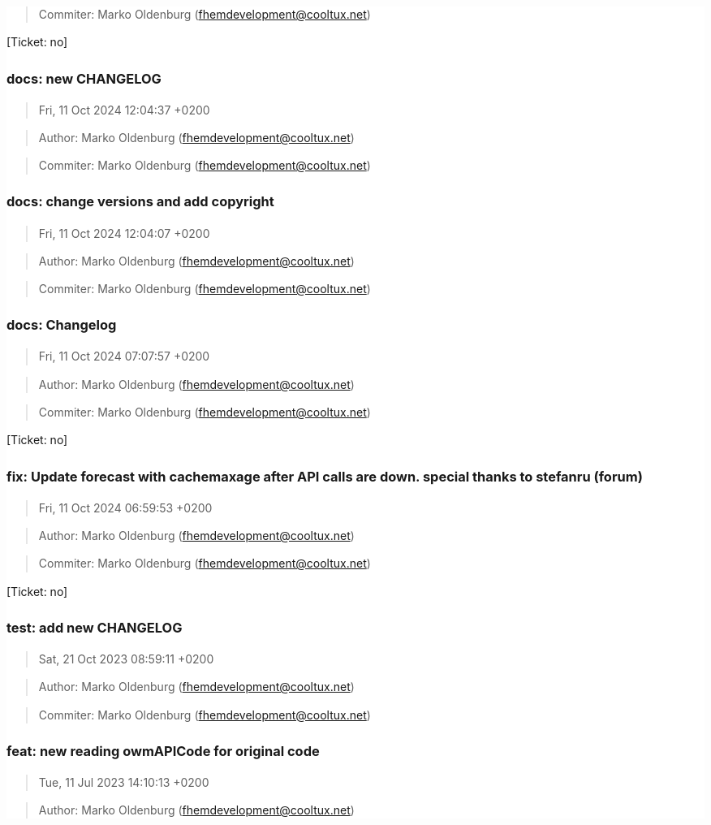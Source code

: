 >Commiter: Marko Oldenburg (fhemdevelopment@cooltux.net)

[Ticket: no]



### docs: new CHANGELOG
>Fri, 11 Oct 2024 12:04:37 +0200

>Author: Marko Oldenburg (fhemdevelopment@cooltux.net)

>Commiter: Marko Oldenburg (fhemdevelopment@cooltux.net)




### docs: change versions and add copyright
>Fri, 11 Oct 2024 12:04:07 +0200

>Author: Marko Oldenburg (fhemdevelopment@cooltux.net)

>Commiter: Marko Oldenburg (fhemdevelopment@cooltux.net)




### docs: Changelog
>Fri, 11 Oct 2024 07:07:57 +0200

>Author: Marko Oldenburg (fhemdevelopment@cooltux.net)

>Commiter: Marko Oldenburg (fhemdevelopment@cooltux.net)

[Ticket: no]



### fix: Update forecast with cachemaxage after API calls are down. special thanks to stefanru (forum)
>Fri, 11 Oct 2024 06:59:53 +0200

>Author: Marko Oldenburg (fhemdevelopment@cooltux.net)

>Commiter: Marko Oldenburg (fhemdevelopment@cooltux.net)

[Ticket: no]



### test: add new CHANGELOG
>Sat, 21 Oct 2023 08:59:11 +0200

>Author: Marko Oldenburg (fhemdevelopment@cooltux.net)

>Commiter: Marko Oldenburg (fhemdevelopment@cooltux.net)




### feat: new reading owmAPICode for original code
>Tue, 11 Jul 2023 14:10:13 +0200

>Author: Marko Oldenburg (fhemdevelopment@cooltux.net)
